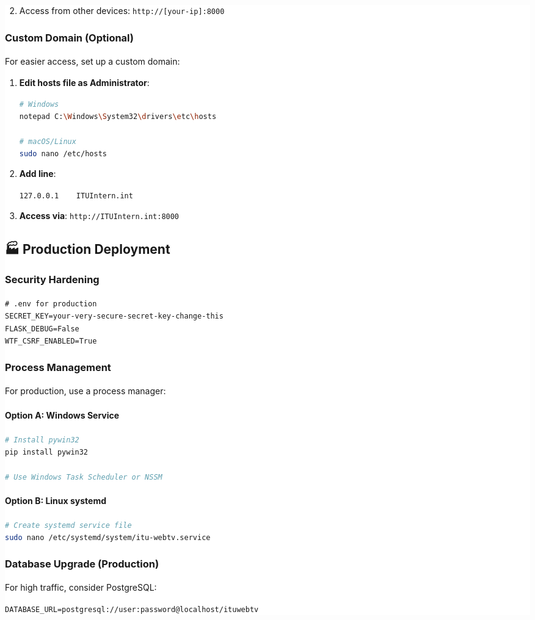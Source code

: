 2. Access from other devices: `http://[your-ip]:8000`

### Custom Domain (Optional)
For easier access, set up a custom domain:

1. **Edit hosts file as Administrator**:
   ```bash
   # Windows
   notepad C:\Windows\System32\drivers\etc\hosts
   
   # macOS/Linux
   sudo nano /etc/hosts
   ```

2. **Add line**:
   ```
   127.0.0.1    ITUIntern.int
   ```

3. **Access via**: `http://ITUIntern.int:8000`

## 🏭 Production Deployment

### Security Hardening
```env
# .env for production
SECRET_KEY=your-very-secure-secret-key-change-this
FLASK_DEBUG=False
WTF_CSRF_ENABLED=True
```

### Process Management
For production, use a process manager:

#### Option A: Windows Service
```bash
# Install pywin32
pip install pywin32

# Use Windows Task Scheduler or NSSM
```

#### Option B: Linux systemd
```bash
# Create systemd service file
sudo nano /etc/systemd/system/itu-webtv.service
```

### Database Upgrade (Production)
For high traffic, consider PostgreSQL:
```env
DATABASE_URL=postgresql://user:password@localhost/ituwebtv
```
